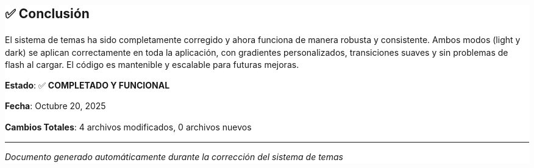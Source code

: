 
## ✅ Conclusión

El sistema de temas ha sido completamente corregido y ahora funciona de manera robusta y consistente. Ambos modos (light y dark) se aplican correctamente en toda la aplicación, con gradientes personalizados, transiciones suaves y sin problemas de flash al cargar. El código es mantenible y escalable para futuras mejoras.

**Estado**: ✅ **COMPLETADO Y FUNCIONAL**

**Fecha**: Octubre 20, 2025

**Cambios Totales**: 4 archivos modificados, 0 archivos nuevos

---

*Documento generado automáticamente durante la corrección del sistema de temas*


